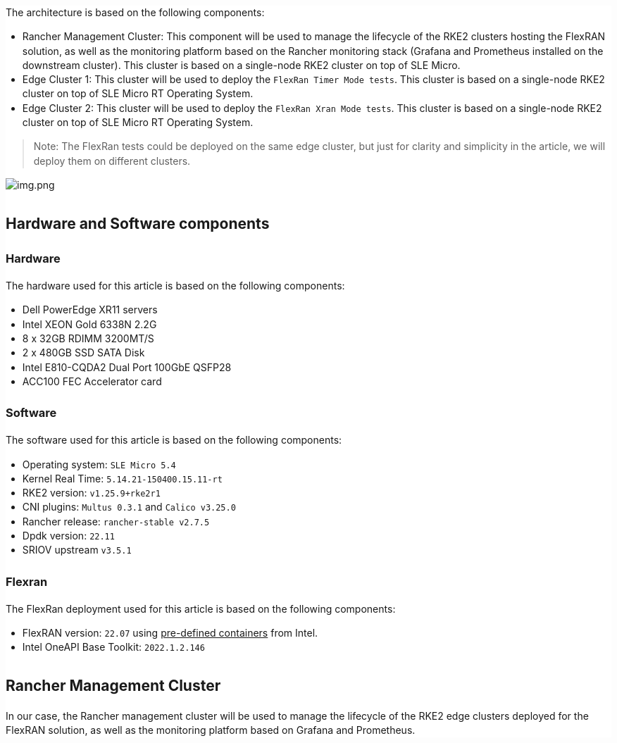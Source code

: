 The architecture is based on the following components:

- Rancher Management Cluster: This component will be used to manage the lifecycle of the RKE2 clusters hosting the FlexRAN solution, as well as the monitoring platform based on the Rancher monitoring stack (Grafana and Prometheus installed on the downstream cluster). This cluster is based on a single-node RKE2 cluster on top of SLE Micro.
- Edge Cluster 1: This cluster will be used to deploy the `FlexRan Timer Mode tests`. This cluster is based on a single-node RKE2 cluster on top of SLE Micro RT Operating System.
- Edge Cluster 2: This cluster will be used to deploy the `FlexRan Xran Mode tests`. This cluster is based on a single-node RKE2 cluster on top of SLE Micro RT Operating System.

> Note: The FlexRan tests could be deployed on the same edge cluster, but just for clarity and simplicity in the article, we will deploy them on different clusters.

![img.png](2023-07-29-flexran-images/architecture-components.png)



## Hardware and Software components

### Hardware
The hardware used for this article is based on the following components:

- Dell PowerEdge XR11 servers
- Intel XEON Gold 6338N 2.2G
- 8 x 32GB RDIMM 3200MT/S
- 2 x 480GB SSD SATA Disk
- Intel E810-CQDA2 Dual Port 100GbE QSFP28
- ACC100 FEC Accelerator card

### Software
The software used for this article is based on the following components:

- Operating system: `SLE Micro 5.4`
- Kernel Real Time: `5.14.21-150400.15.11-rt` 
- RKE2 version: `v1.25.9+rke2r1`
- CNI plugins: `Multus 0.3.1` and  `Calico v3.25.0`
- Rancher release: `rancher-stable v2.7.5`
- Dpdk version: `22.11`
- SRIOV upstream `v3.5.1`

### Flexran
The FlexRan deployment used for this article is based on the following components:

- FlexRAN version: `22.07` using [pre-defined containers](https://hub.docker.com/r/intel/flexran_vdu) from Intel.
- Intel OneAPI Base Toolkit: `2022.1.2.146`

## Rancher Management Cluster

In our case, the Rancher management cluster will be used to manage the lifecycle of the RKE2 edge clusters deployed for the FlexRAN solution, as well as the monitoring platform based on Grafana and Prometheus.
